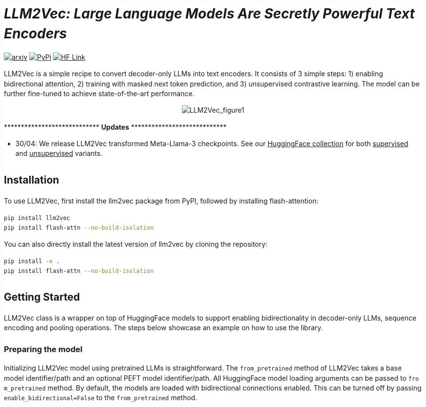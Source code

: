# *LLM2Vec: Large Language Models Are Secretly Powerful Text Encoders* 

[![arxiv](https://img.shields.io/badge/arXiv-2404.05961-b31b1b.svg)](https://arxiv.org/abs/2404.05961)
[![PyPi](https://img.shields.io/pypi/v/llm2vec)](https://pypi.org/project/llm2vec/)
[![HF Link](https://img.shields.io/badge/HF%20Models-LLM2Vec-FFD21E.svg)](https://huggingface.co/collections/McGill-NLP/llm2vec-660e14f536b3c8d10b3f1c34)




LLM2Vec is a simple recipe to convert decoder-only LLMs into text encoders. It consists of 3 simple steps: 1) enabling bidirectional attention, 2) training with masked next token prediction, and 3) unsupervised contrastive learning. The model can be further fine-tuned to achieve state-of-the-art performance.

<p align="center">
  <img src="https://github.com/McGill-NLP/llm2vec/assets/12207571/48efd48a-431b-4625-8e0f-248a442e3839" width="75%" alt="LLM2Vec_figure1"/>
</p>

**************************** **Updates** ****************************


* 30/04: We release LLM2Vec transformed Meta-Llama-3 checkpoints. See our [HuggingFace collection](https://huggingface.co/collections/McGill-NLP/llm2vec-660e14f536b3c8d10b3f1c34) for both [supervised](https://huggingface.co/McGill-NLP/LLM2Vec-Meta-Llama-3-8B-Instruct-mntp-supervised) and [unsupervised](https://huggingface.co/McGill-NLP/LLM2Vec-Meta-Llama-3-8B-Instruct-mntp-unsup-simcse) variants.

## Installation
To use LLM2Vec, first install the llm2vec package from PyPI, followed by installing flash-attention:

```bash
pip install llm2vec
pip install flash-attn --no-build-isolation
```
You can also directly install the latest version of llm2vec by cloning the repository: 

```bash
pip install -e .
pip install flash-attn --no-build-isolation
```

## Getting Started
LLM2Vec class is a wrapper on top of HuggingFace models to support enabling bidirectionality in decoder-only LLMs, sequence encoding and pooling operations. The steps below showcase an example on how to use the library.

### Preparing the model
Initializing LLM2Vec model using pretrained LLMs is straightforward. The `from_pretrained` method of LLM2Vec takes a base model identifier/path and an optional PEFT model identifier/path. All HuggingFace model loading arguments can be passed to `from_pretrained` method. By default, the models are loaded with bidirectional connections enabled. This can be turned off by passing `enable_bidirectional=False` to the `from_pretrained` method.

